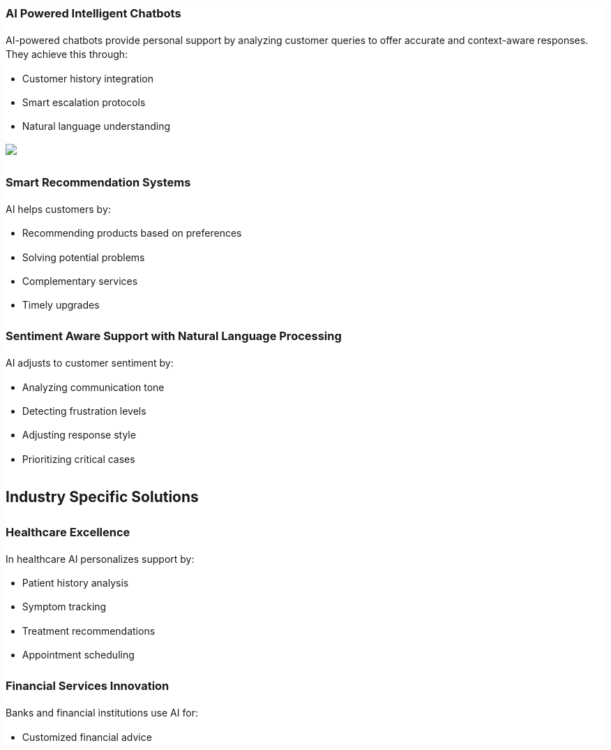 ### AI Powered Intelligent Chatbots

AI-powered chatbots provide personal support by analyzing customer queries to offer accurate and context-aware responses. They achieve this through:

- Customer history integration

- Smart escalation protocols

- Natural language understanding

![](https://images.surferseo.art/b4cbe712-b976-4334-ae57-0b46d5ed9af2.png)

### Smart Recommendation Systems

AI helps customers by:

- Recommending products based on preferences

- Solving potential problems

- Complementary services

- Timely upgrades

### Sentiment Aware Support with Natural Language Processing

AI adjusts to customer sentiment by:

- Analyzing communication tone

- Detecting frustration levels

- Adjusting response style

- Prioritizing critical cases

## Industry Specific Solutions

### Healthcare Excellence

In healthcare AI personalizes support by:

- Patient history analysis

- Symptom tracking

- Treatment recommendations

- Appointment scheduling

### Financial Services Innovation

Banks and financial institutions use AI for:

- Customized financial advice
